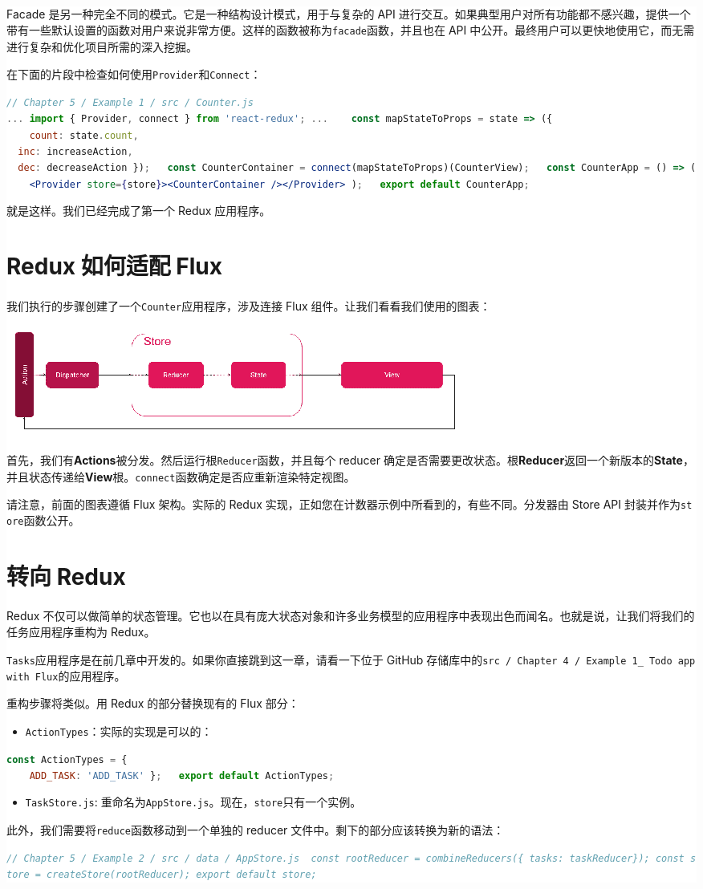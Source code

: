 Facade 是另一种完全不同的模式。它是一种结构设计模式，用于与复杂的 API 进行交互。如果典型用户对所有功能都不感兴趣，提供一个带有一些默认设置的函数对用户来说非常方便。这样的函数被称为`facade`函数，并且也在 API 中公开。最终用户可以更快地使用它，而无需进行复杂和优化项目所需的深入挖掘。

在下面的片段中检查如何使用`Provider`和`Connect`：

```jsx
// Chapter 5 / Example 1 / src / Counter.js
... import { Provider, connect } from 'react-redux'; ...    const mapStateToProps = state => ({
    count: state.count,
  inc: increaseAction,
  dec: decreaseAction });   const CounterContainer = connect(mapStateToProps)(CounterView);   const CounterApp = () => (
    <Provider store={store}><CounterContainer /></Provider> );   export default CounterApp; 
```

就是这样。我们已经完成了第一个 Redux 应用程序。

# Redux 如何适配 Flux

我们执行的步骤创建了一个`Counter`应用程序，涉及连接 Flux 组件。让我们看看我们使用的图表：

![](img/4d9f0c18-5054-4873-95bf-e1b3e4db7a68.png)

首先，我们有**Actions**被分发。然后运行根`Reducer`函数，并且每个 reducer 确定是否需要更改状态。根**Reducer**返回一个新版本的**State**，并且状态传递给**View**根。`connect`函数确定是否应重新渲染特定视图。

请注意，前面的图表遵循 Flux 架构。实际的 Redux 实现，正如您在计数器示例中所看到的，有些不同。分发器由 Store API 封装并作为`store`函数公开。

# 转向 Redux

Redux 不仅可以做简单的状态管理。它也以在具有庞大状态对象和许多业务模型的应用程序中表现出色而闻名。也就是说，让我们将我们的任务应用程序重构为 Redux。

`Tasks`应用程序是在前几章中开发的。如果你直接跳到这一章，请看一下位于 GitHub 存储库中的`src / Chapter 4 / Example 1_ Todo app with Flux`的应用程序。

重构步骤将类似。用 Redux 的部分替换现有的 Flux 部分：

+   `ActionTypes`：实际的实现是可以的：

```jsx
const ActionTypes = {
    ADD_TASK: 'ADD_TASK' };   export default ActionTypes;
```

+   `TaskStore.js`: 重命名为`AppStore.js`。现在，`store`只有一个实例。

此外，我们需要将`reduce`函数移动到一个单独的 reducer 文件中。剩下的部分应该转换为新的语法：

```jsx
// Chapter 5 / Example 2 / src / data / AppStore.js  const rootReducer = combineReducers({ tasks: taskReducer}); const store = createStore(rootReducer); export default store;
```
